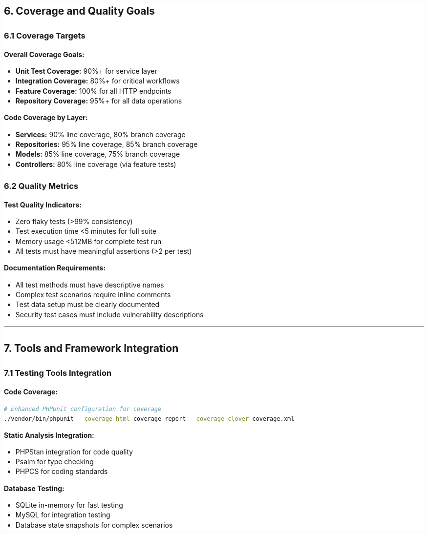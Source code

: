
## 6. Coverage and Quality Goals

### 6.1 Coverage Targets

**Overall Coverage Goals:**
- **Unit Test Coverage:** 90%+ for service layer
- **Integration Coverage:** 80%+ for critical workflows  
- **Feature Coverage:** 100% for all HTTP endpoints
- **Repository Coverage:** 95%+ for all data operations

**Code Coverage by Layer:**
- **Services:** 90% line coverage, 80% branch coverage
- **Repositories:** 95% line coverage, 85% branch coverage
- **Models:** 85% line coverage, 75% branch coverage
- **Controllers:** 80% line coverage (via feature tests)

### 6.2 Quality Metrics

**Test Quality Indicators:**
- Zero flaky tests (>99% consistency)
- Test execution time <5 minutes for full suite
- Memory usage <512MB for complete test run
- All tests must have meaningful assertions (>2 per test)

**Documentation Requirements:**
- All test methods must have descriptive names
- Complex test scenarios require inline comments
- Test data setup must be clearly documented
- Security test cases must include vulnerability descriptions

---

## 7. Tools and Framework Integration

### 7.1 Testing Tools Integration

**Code Coverage:**
```bash
# Enhanced PHPUnit configuration for coverage
./vendor/bin/phpunit --coverage-html coverage-report --coverage-clover coverage.xml
```

**Static Analysis Integration:**
- PHPStan integration for code quality
- Psalm for type checking
- PHPCS for coding standards

**Database Testing:**
- SQLite in-memory for fast testing
- MySQL for integration testing
- Database state snapshots for complex scenarios
